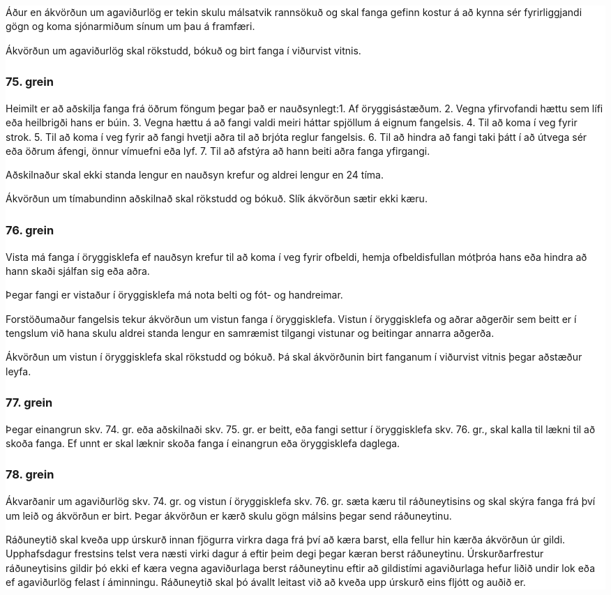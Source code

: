 Áður en ákvörðun um agaviðurlög er tekin skulu málsatvik rannsökuð og skal fanga gefinn kostur á að kynna sér fyrirliggjandi gögn og koma sjónarmiðum sínum um þau á framfæri.

Ákvörðun um agaviðurlög skal rökstudd, bókuð og birt fanga í viðurvist vitnis.

### 75. grein



Heimilt er að aðskilja fanga frá öðrum föngum þegar það er nauðsynlegt:1. Af öryggisástæðum.
2. Vegna yfirvofandi hættu sem lífi eða heilbrigði hans er búin.
3. Vegna hættu á að fangi valdi meiri háttar spjöllum á eignum fangelsis.
4. Til að koma í veg fyrir strok.
5. Til að koma í veg fyrir að fangi hvetji aðra til að brjóta reglur fangelsis.
6. Til að hindra að fangi taki þátt í að útvega sér eða öðrum áfengi, önnur vímuefni eða lyf.
7. Til að afstýra að hann beiti aðra fanga yfirgangi.

Aðskilnaður skal ekki standa lengur en nauðsyn krefur og aldrei lengur en 24 tíma.

Ákvörðun um tímabundinn aðskilnað skal rökstudd og bókuð. Slík ákvörðun sætir ekki kæru.

### 76. grein



Vista má fanga í öryggisklefa ef nauðsyn krefur til að koma í veg fyrir ofbeldi, hemja ofbeldisfullan mótþróa hans eða hindra að hann skaði sjálfan sig eða aðra.

Þegar fangi er vistaður í öryggisklefa má nota belti og fót- og handreimar.

Forstöðumaður fangelsis tekur ákvörðun um vistun fanga í öryggisklefa. Vistun í öryggisklefa og aðrar aðgerðir sem beitt er í tengslum við hana skulu aldrei standa lengur en samræmist tilgangi vistunar og beitingar annarra aðgerða.

Ákvörðun um vistun í öryggisklefa skal rökstudd og bókuð. Þá skal ákvörðunin birt fanganum í viðurvist vitnis þegar aðstæður leyfa.

### 77. grein



Þegar einangrun skv. 74. gr. eða aðskilnaði skv. 75. gr. er beitt, eða fangi settur í öryggisklefa skv. 76. gr., skal kalla til lækni til að skoða fanga. Ef unnt er skal læknir skoða fanga í einangrun eða öryggisklefa daglega.

### 78. grein



Ákvarðanir um agaviðurlög skv. 74. gr. og vistun í öryggisklefa skv. 76. gr. sæta kæru til ráðuneytisins og skal skýra fanga frá því um leið og ákvörðun er birt. Þegar ákvörðun er kærð skulu gögn málsins þegar send ráðuneytinu.

Ráðuneytið skal kveða upp úrskurð innan fjögurra virkra daga frá því að kæra barst, ella fellur hin kærða ákvörðun úr gildi. Upphafsdagur frestsins telst vera næsti virki dagur á eftir þeim degi þegar kæran berst ráðuneytinu. Úrskurðarfrestur ráðuneytisins gildir þó ekki ef kæra vegna agaviðurlaga berst ráðuneytinu eftir að gildistími agaviðurlaga hefur liðið undir lok eða ef agaviðurlög felast í áminningu. Ráðuneytið skal þó ávallt leitast við að kveða upp úrskurð eins fljótt og auðið er.
